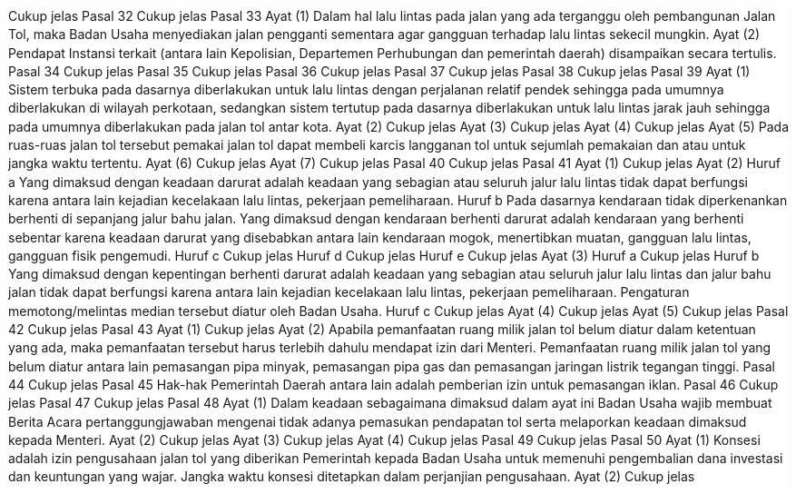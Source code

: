 Cukup jelas
Pasal 32
Cukup jelas
Pasal 33
Ayat (1) Dalam hal lalu lintas pada jalan yang ada terganggu oleh pembangunan Jalan Tol, maka Badan Usaha menyediakan jalan pengganti sementara agar gangguan terhadap lalu lintas sekecil mungkin. Ayat (2) Pendapat Instansi terkait (antara lain Kepolisian, Departemen Perhubungan dan pemerintah daerah) disampaikan secara tertulis.
Pasal 34
Cukup jelas
Pasal 35
Cukup jelas
Pasal 36
Cukup jelas
Pasal 37
Cukup jelas
Pasal 38
Cukup jelas
Pasal 39
Ayat (1) Sistem terbuka pada dasarnya diberlakukan untuk lalu lintas dengan perjalanan relatif pendek sehingga pada umumnya diberlakukan di wilayah perkotaan, sedangkan sistem tertutup pada dasarnya diberlakukan untuk lalu lintas jarak jauh sehingga pada umumnya diberlakukan pada jalan tol antar kota. Ayat (2) Cukup jelas Ayat (3) Cukup jelas Ayat (4) Cukup jelas Ayat (5) Pada ruas-ruas jalan tol tersebut pemakai jalan tol dapat membeli karcis langganan tol untuk sejumlah pemakaian dan atau untuk jangka waktu tertentu. Ayat (6) Cukup jelas Ayat (7) Cukup jelas
Pasal 40
Cukup jelas
Pasal 41
Ayat (1) Cukup jelas Ayat (2) Huruf a Yang dimaksud dengan keadaan darurat adalah keadaan yang sebagian atau seluruh jalur lalu lintas tidak dapat berfungsi karena antara lain kejadian kecelakaan lalu lintas, pekerjaan pemeliharaan. Huruf b Pada dasarnya kendaraan tidak diperkenankan berhenti di sepanjang jalur bahu jalan. Yang dimaksud dengan kendaraan berhenti darurat adalah kendaraan yang berhenti sebentar karena keadaan darurat yang disebabkan antara lain kendaraan mogok, menertibkan muatan, gangguan lalu lintas, gangguan fisik pengemudi. Huruf c Cukup jelas Huruf d Cukup jelas Huruf e Cukup jelas Ayat (3) Huruf a Cukup jelas Huruf b Yang dimaksud dengan kepentingan berhenti darurat adalah keadaan yang sebagian atau seluruh jalur lalu lintas dan jalur bahu jalan tidak dapat berfungsi karena antara lain kejadian kecelakaan lalu lintas, pekerjaan pemeliharaan. Pengaturan memotong/melintas median tersebut diatur oleh Badan Usaha. Huruf c Cukup jelas Ayat (4) Cukup jelas Ayat (5) Cukup jelas
Pasal 42
Cukup jelas
Pasal 43
Ayat (1) Cukup jelas Ayat (2) Apabila pemanfaatan ruang milik jalan tol belum diatur dalam ketentuan yang ada, maka pemanfaatan tersebut harus terlebih dahulu mendapat izin dari Menteri. Pemanfaatan ruang milik jalan tol yang belum diatur antara lain pemasangan pipa minyak, pemasangan pipa gas dan pemasangan jaringan listrik tegangan tinggi.
Pasal 44
Cukup jelas
Pasal 45
Hak-hak Pemerintah Daerah antara lain adalah pemberian izin untuk pemasangan iklan.
Pasal 46
Cukup jelas
Pasal 47
Cukup jelas
Pasal 48
Ayat (1) Dalam keadaan sebagaimana dimaksud dalam ayat ini Badan Usaha wajib membuat Berita Acara pertanggungjawaban mengenai tidak adanya pemasukan pendapatan tol serta melaporkan keadaan dimaksud kepada Menteri. Ayat (2) Cukup jelas Ayat (3) Cukup jelas Ayat (4) Cukup jelas
Pasal 49
Cukup jelas
Pasal 50
Ayat (1) Konsesi adalah izin pengusahaan jalan tol yang diberikan Pemerintah kepada Badan Usaha untuk memenuhi pengembalian dana investasi dan keuntungan yang wajar. Jangka waktu konsesi ditetapkan dalam perjanjian pengusahaan. Ayat (2) Cukup jelas
